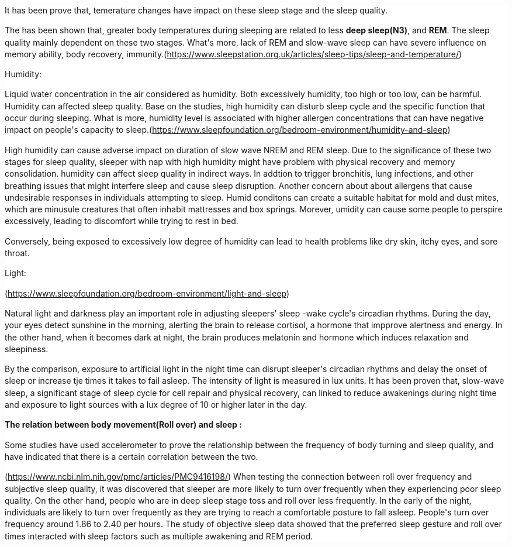 It has been prove that, temerature changes have impact on these sleep stage and the sleep quality.

The has been shown that, greater body temperatures during sleeping are related to less **deep sleep(N3)**, and **REM**. The sleep quality mainly dependent on these two stages. What's more, lack of REM and slow-wave sleep can have severe influence on memory ability, body recovery, immunity.(https://www.sleepstation.org.uk/articles/sleep-tips/sleep-and-temperature/)



Humidity: 

Liquid water concentration in the air considered as humidity. Both excessively humidity, too high or too low, can be harmful. Humidity can affected sleep quality. Base on the studies, high humidity can disturb sleep cycle and the specific function that occur during sleeping. What is more, humidity level is associated with higher allergen concentrations that can have negative impact on people's capacity to sleep.(https://www.sleepfoundation.org/bedroom-environment/humidity-and-sleep)

High humidity can cause adverse impact on duration of slow wave NREM and REM sleep. Due to the significance of these two stages for sleep quality, sleeper with nap with high humidity might have problem with physical recovery and memory consolidation. humidity can affect sleep quality in indirect ways. In addtion to trigger bronchitis, lung infections, and other breathing issues that might interfere sleep and cause sleep disruption. Another concern about about allergens that cause undesirable responses in individuals attempting to sleep. Humid conditons can create a suitable habitat for mold and dust mites, which are minusule creatures that often inhabit mattresses and box springs. Morever, umidity can cause some people to perspire excessively, leading to discomfort while trying to rest in bed.

Conversely, being exposed to excessively low degree of humidity can lead to health problems like dry skin, itchy eyes, and sore throat.



Light:

(https://www.sleepfoundation.org/bedroom-environment/light-and-sleep)

Natural light and darkness play an important role in adjusting sleepers' sleep -wake cycle's circadian rhythms. During the day, your eyes detect sunshine in the morning, alerting the brain to release cortisol, a hormone that impprove alertness and energy. In the other hand, when it becomes dark at night, the brain produces melatonin and hormone which induces relaxation and sleepiness.

By the comparison, exposure to artificial light in the night time can disrupt sleeper's circadian rhythms and delay the onset of sleep or increase tje times it takes to fail asleep. The intensity of light is measured in lux units. It has been proven that, slow-wave sleep, a significant stage of sleep cycle for cell repair and physical recovery, can linked to reduce awakenings during night time and exposure to light sources with a lux degree of 10 or higher later in the day.



**The relation between body movement(Roll over) and sleep :**

Some studies have used accelerometer to prove the relationship between the frequency of body turning and sleep quality, and have indicated that there is a certain correlation between the two. 

(https://www.ncbi.nlm.nih.gov/pmc/articles/PMC9416198/) When testing the connection between roll over frequency and subjective sleep quality, it was discovered that sleeper are more likely to turn over frequently when they experiencing poor sleep quality. On the other hand, people who are in deep sleep stage toss and roll over less frequently. In the early of the night, individuals are likely to turn over frequently as they are trying to reach a comfortable posture to fall asleep. People's turn over frequency around 1.86 to 2.40 per hours. The study of objective sleep data showed that the preferred sleep gesture and roll over times interacted with sleep factors such as multiple awakening and REM period.
